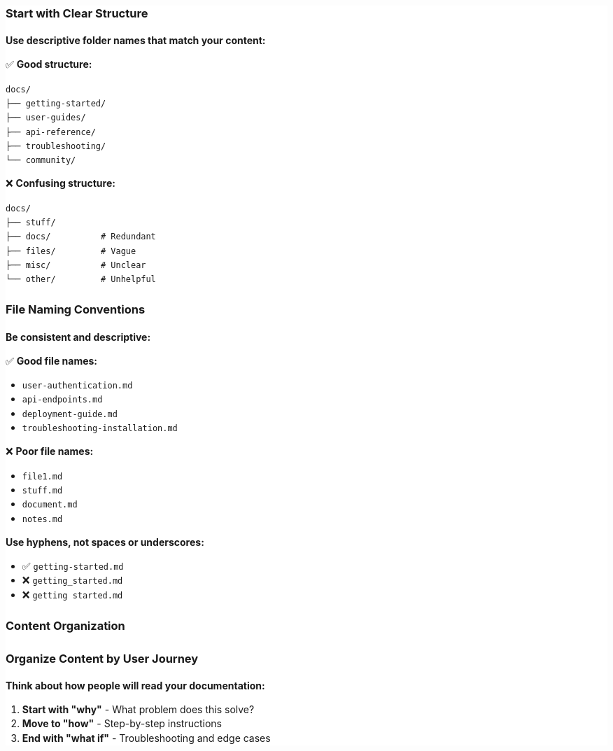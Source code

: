 ### Start with Clear Structure

**Use descriptive folder names that match your content:**

✅ **Good structure:**
```
docs/
├── getting-started/
├── user-guides/
├── api-reference/
├── troubleshooting/
└── community/
```

❌ **Confusing structure:**
```
docs/
├── stuff/
├── docs/          # Redundant
├── files/         # Vague
├── misc/          # Unclear
└── other/         # Unhelpful
```

### File Naming Conventions

**Be consistent and descriptive:**

✅ **Good file names:**
- `user-authentication.md`
- `api-endpoints.md`
- `deployment-guide.md`
- `troubleshooting-installation.md`

❌ **Poor file names:**
- `file1.md`
- `stuff.md`
- `document.md`
- `notes.md`

**Use hyphens, not spaces or underscores:**
- ✅ `getting-started.md`
- ❌ `getting_started.md`
- ❌ `getting started.md`

### Content Organization ###

### Organize Content by User Journey

**Think about how people will read your documentation:**

1. **Start with "why"** - What problem does this solve?
2. **Move to "how"** - Step-by-step instructions
3. **End with "what if"** - Troubleshooting and edge cases
